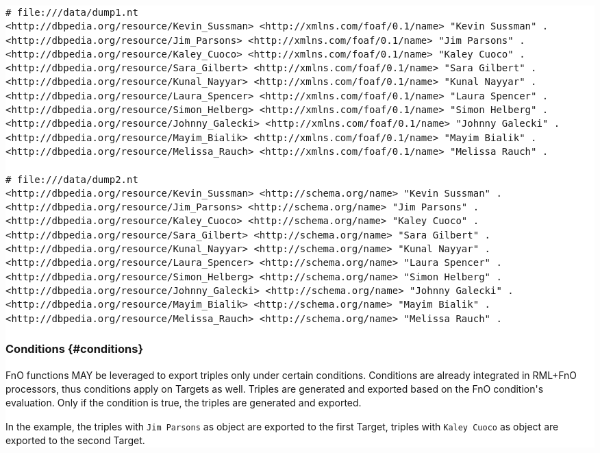 <pre class="ex-output">
# file:///data/dump1.nt
&lt;http://dbpedia.org/resource/Kevin_Sussman&gt; &lt;http://xmlns.com/foaf/0.1/name&gt; "Kevin Sussman" .
&lt;http://dbpedia.org/resource/Jim_Parsons&gt; &lt;http://xmlns.com/foaf/0.1/name&gt; "Jim Parsons" .
&lt;http://dbpedia.org/resource/Kaley_Cuoco&gt; &lt;http://xmlns.com/foaf/0.1/name&gt; "Kaley Cuoco" .
&lt;http://dbpedia.org/resource/Sara_Gilbert&gt; &lt;http://xmlns.com/foaf/0.1/name&gt; "Sara Gilbert" .
&lt;http://dbpedia.org/resource/Kunal_Nayyar&gt; &lt;http://xmlns.com/foaf/0.1/name&gt; "Kunal Nayyar" .
&lt;http://dbpedia.org/resource/Laura_Spencer&gt; &lt;http://xmlns.com/foaf/0.1/name&gt; "Laura Spencer" .
&lt;http://dbpedia.org/resource/Simon_Helberg&gt; &lt;http://xmlns.com/foaf/0.1/name&gt; "Simon Helberg" .
&lt;http://dbpedia.org/resource/Johnny_Galecki&gt; &lt;http://xmlns.com/foaf/0.1/name&gt; "Johnny Galecki" .
&lt;http://dbpedia.org/resource/Mayim_Bialik&gt; &lt;http://xmlns.com/foaf/0.1/name&gt; "Mayim Bialik" .
&lt;http://dbpedia.org/resource/Melissa_Rauch&gt; &lt;http://xmlns.com/foaf/0.1/name&gt; "Melissa Rauch" .

# file:///data/dump2.nt
&lt;http://dbpedia.org/resource/Kevin_Sussman&gt; &lt;http://schema.org/name&gt; "Kevin Sussman" .
&lt;http://dbpedia.org/resource/Jim_Parsons&gt; &lt;http://schema.org/name&gt; "Jim Parsons" .
&lt;http://dbpedia.org/resource/Kaley_Cuoco&gt; &lt;http://schema.org/name&gt; "Kaley Cuoco" .
&lt;http://dbpedia.org/resource/Sara_Gilbert&gt; &lt;http://schema.org/name&gt; "Sara Gilbert" .
&lt;http://dbpedia.org/resource/Kunal_Nayyar&gt; &lt;http://schema.org/name&gt; "Kunal Nayyar" .
&lt;http://dbpedia.org/resource/Laura_Spencer&gt; &lt;http://schema.org/name&gt; "Laura Spencer" .
&lt;http://dbpedia.org/resource/Simon_Helberg&gt; &lt;http://schema.org/name&gt; "Simon Helberg" .
&lt;http://dbpedia.org/resource/Johnny_Galecki&gt; &lt;http://schema.org/name&gt; "Johnny Galecki" .
&lt;http://dbpedia.org/resource/Mayim_Bialik&gt; &lt;http://schema.org/name&gt; "Mayim Bialik" .
&lt;http://dbpedia.org/resource/Melissa_Rauch&gt; &lt;http://schema.org/name&gt; "Melissa Rauch" .
</pre>

### Conditions {#conditions}

FnO functions MAY be leveraged to export triples 
only under certain conditions. 
Conditions are already integrated in RML+FnO processors, 
thus conditions apply on Targets as well.
Triples are generated and exported based on the FnO condition's evaluation. 
Only if the condition is true, the triples are generated and exported.

In the example, the triples with `Jim Parsons` as object are exported 
to the first Target, triples with `Kaley Cuoco` as object are exported 
to the second Target.
